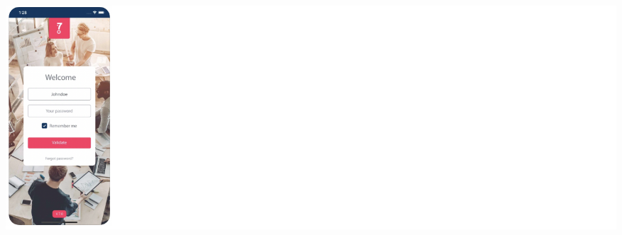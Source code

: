 <img src="https://github.com/atifamin59/Portfolio/blob/main/images/invozone/7Speaking/1.png" width="150"  title="Feeds Screen">&nbsp;&nbsp;&nbsp;&nbsp;&nbsp;